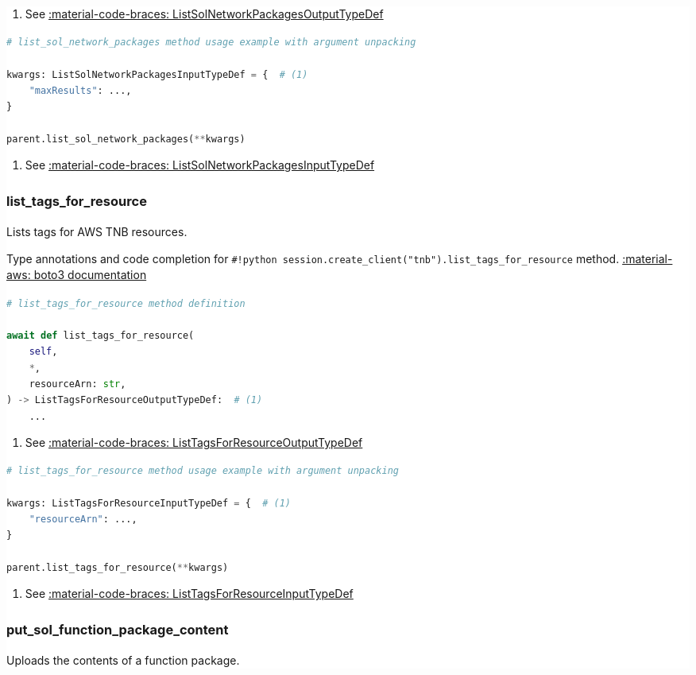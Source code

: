 1. See [:material-code-braces: ListSolNetworkPackagesOutputTypeDef](./type_defs.md#listsolnetworkpackagesoutputtypedef) 


```python
# list_sol_network_packages method usage example with argument unpacking

kwargs: ListSolNetworkPackagesInputTypeDef = {  # (1)
    "maxResults": ...,
}

parent.list_sol_network_packages(**kwargs)
```

1. See [:material-code-braces: ListSolNetworkPackagesInputTypeDef](./type_defs.md#listsolnetworkpackagesinputtypedef) 

### list\_tags\_for\_resource

Lists tags for AWS TNB resources.

Type annotations and code completion for `#!python session.create_client("tnb").list_tags_for_resource` method.
[:material-aws: boto3 documentation](https://boto3.amazonaws.com/v1/documentation/api/latest/reference/services/tnb/client/list_tags_for_resource.html)

```python
# list_tags_for_resource method definition

await def list_tags_for_resource(
    self,
    *,
    resourceArn: str,
) -> ListTagsForResourceOutputTypeDef:  # (1)
    ...
```

1. See [:material-code-braces: ListTagsForResourceOutputTypeDef](./type_defs.md#listtagsforresourceoutputtypedef) 


```python
# list_tags_for_resource method usage example with argument unpacking

kwargs: ListTagsForResourceInputTypeDef = {  # (1)
    "resourceArn": ...,
}

parent.list_tags_for_resource(**kwargs)
```

1. See [:material-code-braces: ListTagsForResourceInputTypeDef](./type_defs.md#listtagsforresourceinputtypedef) 

### put\_sol\_function\_package\_content

Uploads the contents of a function package.
